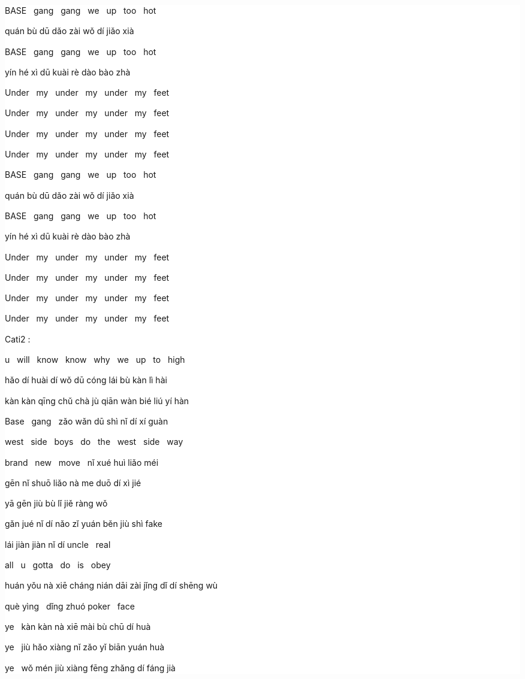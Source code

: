 BASE   gang   gang   we   up   too   hot 

quán bù dū dǎo zài wǒ dí jiǎo xià 

BASE   gang   gang   we   up   too   hot 

yín hé xì dū kuài rè dào bào zhà 

Under   my   under   my   under   my   feet 

Under   my   under   my   under   my   feet 

Under   my   under   my   under   my   feet 

Under   my   under   my   under   my   feet 

BASE   gang   gang   we   up   too   hot 

quán bù dū dǎo zài wǒ dí jiǎo xià 

BASE   gang   gang   we   up   too   hot 

yín hé xì dū kuài rè dào bào zhà 

Under   my   under   my   under   my   feet 

Under   my   under   my   under   my   feet 

Under   my   under   my   under   my   feet 

Under   my   under   my   under   my   feet 

Cati2 : 

u   will   know   know   why   we   up   to   high 

hǎo dí huài dí wǒ dū cóng lái bù kàn lì hài 

kàn kàn qīng chǔ chà jù qiān wàn bié liú yí hàn 

Base   gang   zǎo wǎn dū shì nǐ dí xí guàn 

west   side   boys   do   the   west   side   way 

brand   new   move   nǐ xué huì liǎo méi 

gēn nǐ shuō liǎo nà me duō dí xì jié 

yā gēn jiù bù lǐ jiě ràng wǒ 

gǎn jué nǐ dí nǎo zǐ yuán běn jiù shì fake 

lái jiàn jiàn nǐ dí uncle   real 

all   u   gotta   do   is   obey 

huán yǒu nà xiē cháng nián dāi zài jǐng dǐ dí shēng wù 

què yìng   dǐng zhuó poker   face 

ye   kàn kàn nà xiē mài bù chū dí huà 

ye   jiù hǎo xiàng nǐ zǎo yǐ biān yuán huà 

ye   wǒ mén jiù xiàng fēng zhǎng dí fáng jià 
